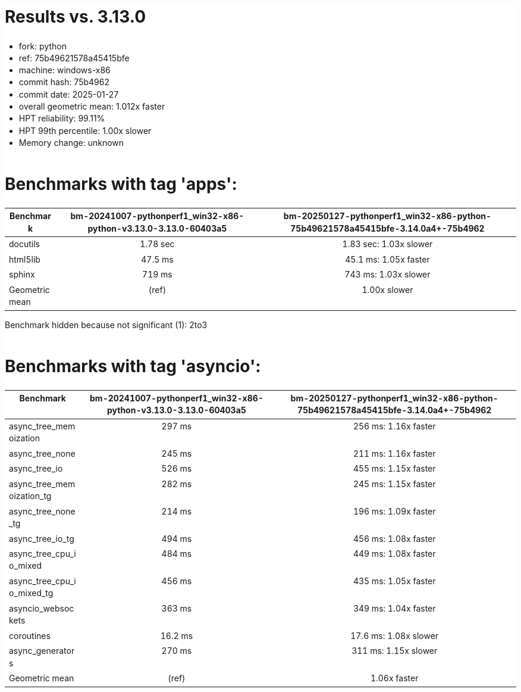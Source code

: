 # Results vs. 3.13.0

- fork: python
- ref: 75b49621578a45415bfe
- machine: windows-x86
- commit hash: 75b4962
- commit date: 2025-01-27
- overall geometric mean: 1.012x faster
- HPT reliability: 99.11%
- HPT 99th percentile: 1.00x slower
- Memory change: unknown

Benchmarks with tag 'apps':
===========================

| Benchmark      | bm-20241007-pythonperf1_win32-x86-python-v3.13.0-3.13.0-60403a5 | bm-20250127-pythonperf1_win32-x86-python-75b49621578a45415bfe-3.14.0a4+-75b4962 |
|----------------|:---------------------------------------------------------------:|:-------------------------------------------------------------------------------:|
| docutils       | 1.78 sec                                                        | 1.83 sec: 1.03x slower                                                          |
| html5lib       | 47.5 ms                                                         | 45.1 ms: 1.05x faster                                                           |
| sphinx         | 719 ms                                                          | 743 ms: 1.03x slower                                                            |
| Geometric mean | (ref)                                                           | 1.00x slower                                                                    |

Benchmark hidden because not significant (1): 2to3

Benchmarks with tag 'asyncio':
==============================

| Benchmark                  | bm-20241007-pythonperf1_win32-x86-python-v3.13.0-3.13.0-60403a5 | bm-20250127-pythonperf1_win32-x86-python-75b49621578a45415bfe-3.14.0a4+-75b4962 |
|----------------------------|:---------------------------------------------------------------:|:-------------------------------------------------------------------------------:|
| async_tree_memoization     | 297 ms                                                          | 256 ms: 1.16x faster                                                            |
| async_tree_none            | 245 ms                                                          | 211 ms: 1.16x faster                                                            |
| async_tree_io              | 526 ms                                                          | 455 ms: 1.15x faster                                                            |
| async_tree_memoization_tg  | 282 ms                                                          | 245 ms: 1.15x faster                                                            |
| async_tree_none_tg         | 214 ms                                                          | 196 ms: 1.09x faster                                                            |
| async_tree_io_tg           | 494 ms                                                          | 456 ms: 1.08x faster                                                            |
| async_tree_cpu_io_mixed    | 484 ms                                                          | 449 ms: 1.08x faster                                                            |
| async_tree_cpu_io_mixed_tg | 456 ms                                                          | 435 ms: 1.05x faster                                                            |
| asyncio_websockets         | 363 ms                                                          | 349 ms: 1.04x faster                                                            |
| coroutines                 | 16.2 ms                                                         | 17.6 ms: 1.08x slower                                                           |
| async_generators           | 270 ms                                                          | 311 ms: 1.15x slower                                                            |
| Geometric mean             | (ref)                                                           | 1.06x faster                                                                    |
